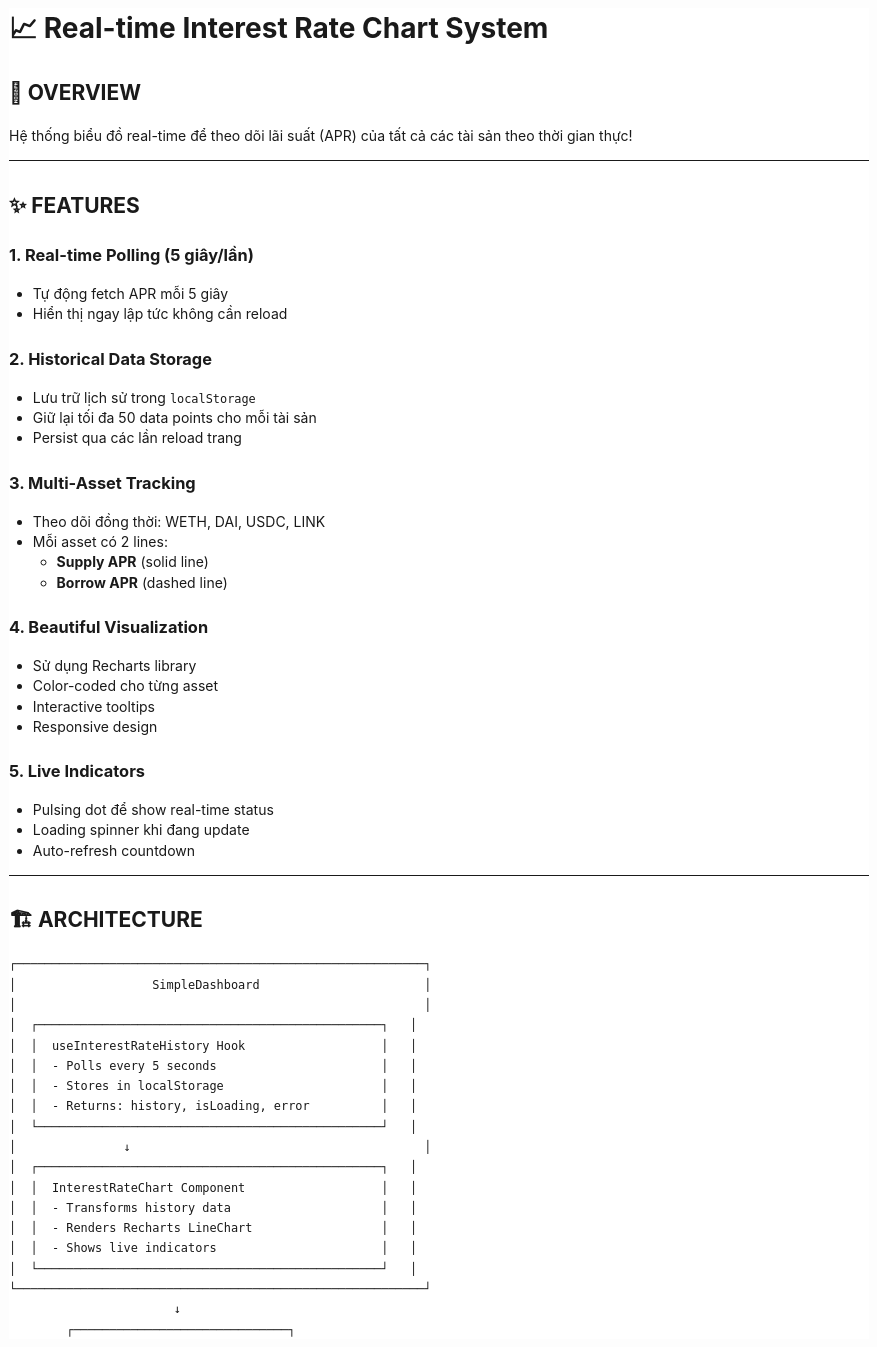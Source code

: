 # 📈 Real-time Interest Rate Chart System

## 🎯 **OVERVIEW**

Hệ thống biểu đồ real-time để theo dõi lãi suất (APR) của tất cả các tài sản theo thời gian thực!

---

## ✨ **FEATURES**

### 1. **Real-time Polling (5 giây/lần)**
- Tự động fetch APR mỗi 5 giây
- Hiển thị ngay lập tức không cần reload

### 2. **Historical Data Storage**
- Lưu trữ lịch sử trong `localStorage`
- Giữ lại tối đa 50 data points cho mỗi tài sản
- Persist qua các lần reload trang

### 3. **Multi-Asset Tracking**
- Theo dõi đồng thời: WETH, DAI, USDC, LINK
- Mỗi asset có 2 lines:
  - **Supply APR** (solid line)
  - **Borrow APR** (dashed line)

### 4. **Beautiful Visualization**
- Sử dụng Recharts library
- Color-coded cho từng asset
- Interactive tooltips
- Responsive design

### 5. **Live Indicators**
- Pulsing dot để show real-time status
- Loading spinner khi đang update
- Auto-refresh countdown

---

## 🏗️ **ARCHITECTURE**

```
┌─────────────────────────────────────────────────────────┐
│                   SimpleDashboard                       │
│                                                         │
│  ┌────────────────────────────────────────────────┐   │
│  │  useInterestRateHistory Hook                   │   │
│  │  - Polls every 5 seconds                       │   │
│  │  - Stores in localStorage                      │   │
│  │  - Returns: history, isLoading, error          │   │
│  └────────────────────────────────────────────────┘   │
│               ↓                                         │
│  ┌────────────────────────────────────────────────┐   │
│  │  InterestRateChart Component                   │   │
│  │  - Transforms history data                     │   │
│  │  - Renders Recharts LineChart                  │   │
│  │  - Shows live indicators                       │   │
│  └────────────────────────────────────────────────┘   │
└─────────────────────────────────────────────────────────┘
                       ↓
        ┌──────────────────────────────┐
```